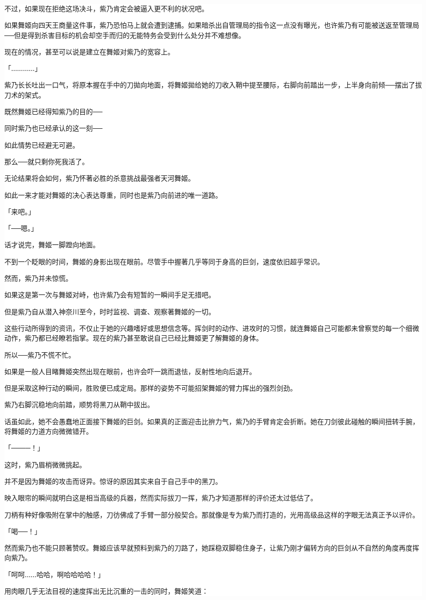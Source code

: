 不过，如果现在拒绝这场决斗，紫乃肯定会被逼入更不利的状况吧。

如果舞姬向四天王商量这件事，紫乃恐怕马上就会遭到逮捕。如果暗杀出自管理局的指令这一点没有曝光，也许紫乃有可能被送返至管理局──但是得到杀害目标的机会却空手而归的无能特务会受到什么处分并不难想像。

现在的情况，甚至可以说是建立在舞姬对紫乃的宽容上。

「…………」

紫乃长长吐出一口气，将原本握在手中的刀拋向地面，将舞姬拋给她的刀收入鞘中提至腰际，右脚向前踏出一步，上半身向前倾──摆出了拔刀术的架式。

既然舞姬已经得知紫乃的目的──

同时紫乃也已经承认的这一刻──

如此情势已经避无可避。

那么──就只剩你死我活了。

无论结果将会如何，紫乃怀著必胜的杀意挑战最强者天河舞姬。

如此一来才能对舞姬的决心表达尊重，同时也是紫乃向前进的唯一道路。

「来吧。」

「──嗯。」

话才说完，舞姬一脚蹬向地面。

不到一个眨眼的时间，舞姬的身影出现在眼前。尽管手中握著几乎等同于身高的巨剑，速度依旧超乎常识。

然而，紫乃并未惊慌。

如果这是第一次与舞姬对峙，也许紫乃会有短暂的一瞬间手足无措吧。

但是紫乃自从潜入神奈川至今，时时监视、调查、观察著舞姬的一切。

这些行动所得到的资讯，不仅止于她的兴趣嗜好或思想信念等。挥剑时的动作、进攻时的习惯，就连舞姬自己可能都未曾察觉的每一个细微动作，紫乃都已经瞭若指掌。现在的紫乃甚至敢说自己已经比舞姬更了解舞姬的身体。

所以──紫乃不慌不忙。

如果是一般人目睹舞姬突然出现在眼前，也许会吓一跳而退怯，反射性地向后退开。

但是采取这种行动的瞬间，胜败便已成定局。那样的姿势不可能招架舞姬的臂力挥出的强烈剑劲。

紫乃右脚沉稳地向前踏，顺势将黑刀从鞘中拔出。

话虽如此，她不会愚蠢地正面接下舞姬的巨剑。如果真的正面迎击比拚力气，紫乃的手臂肯定会折断。她在刀剑彼此碰触的瞬间扭转手腕，将舞姬的力道方向微微错开。

「────！」

这时，紫乃眉梢微微挑起。

并不是因为舞姬的攻击而讶异。惊讶的原因其实来自于自己手中的黑刀。

映入眼帘的瞬间就明白这是相当高级的兵器，然而实际拔刀一挥，紫乃才知道那样的评价还太过低估了。

刀柄有种好像吸附在掌中的触感，刀彷佛成了手臂一部分般契合。那就像是专为紫乃而打造的，光用高级品这样的字眼无法真正予以评价。

「喝──！」

然而紫乃也不能只顾著赞叹。舞姬应该早就预料到紫乃的刀路了，她踩稳双脚稳住身子，让紫乃刚才偏转方向的巨剑从不自然的角度再度挥向紫乃。

「呵呵……哈哈，啊哈哈哈哈！」

用肉眼几乎无法目视的速度挥出无比沉重的一击的同时，舞姬笑道：

